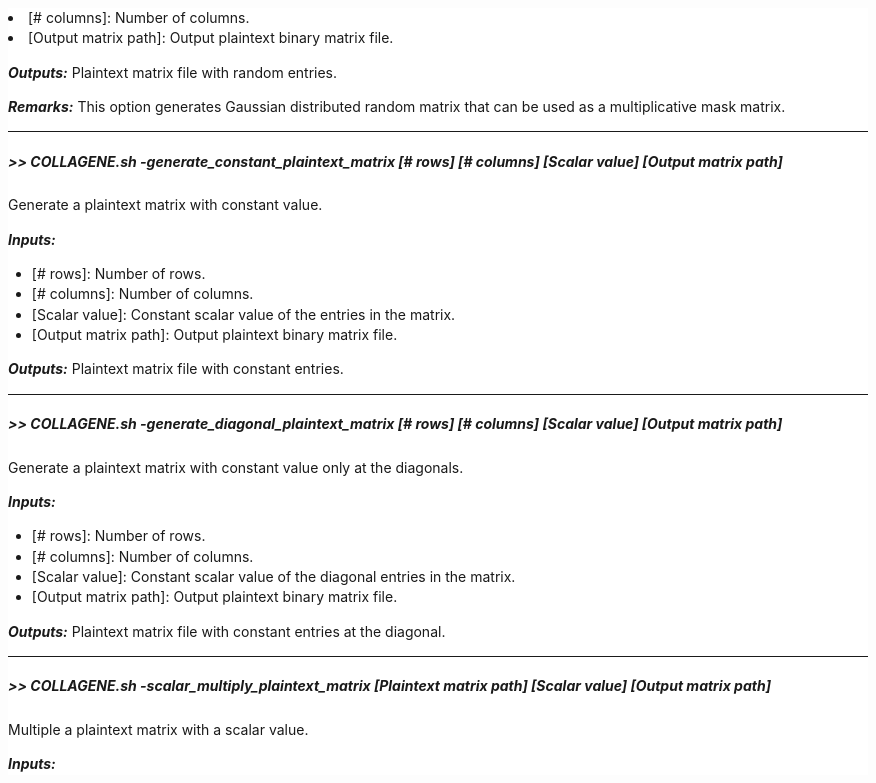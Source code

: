 <li> [# columns]: Number of columns.</li> 

<li> [Output matrix path]: Output plaintext binary matrix file.</li> 
</ul>

*__Outputs:__* Plaintext matrix file with random entries.

*__Remarks:__* This option generates Gaussian distributed random matrix that can be used as a multiplicative mask matrix.

***

##### >> COLLAGENE.sh -generate_constant_plaintext_matrix [# rows] [# columns] [Scalar value] [Output matrix path]

Generate a plaintext matrix with constant value.

*__Inputs:__*

<ul>
<li> [# rows]: Number of rows.</li> 

<li> [# columns]: Number of columns.</li> 

<li> [Scalar value]: Constant scalar value of the entries in the matrix.</li> 

<li> [Output matrix path]: Output plaintext binary matrix file.</li> 
</ul>

*__Outputs:__* Plaintext matrix file with constant entries.

***

##### >> COLLAGENE.sh -generate_diagonal_plaintext_matrix [# rows] [# columns] [Scalar value] [Output matrix path]

Generate a plaintext matrix with constant value only at the diagonals.

*__Inputs:__*

<ul>
<li> [# rows]: Number of rows.</li> 

<li> [# columns]: Number of columns.</li> 

<li> [Scalar value]: Constant scalar value of the diagonal entries in the matrix.</li> 

<li> [Output matrix path]: Output plaintext binary matrix file.</li> 
</ul>

*__Outputs:__* Plaintext matrix file with constant entries at the diagonal.

***

##### >> COLLAGENE.sh -scalar_multiply_plaintext_matrix [Plaintext matrix path] [Scalar value] [Output matrix path]

Multiple a plaintext matrix with a scalar value.

*__Inputs:__*
